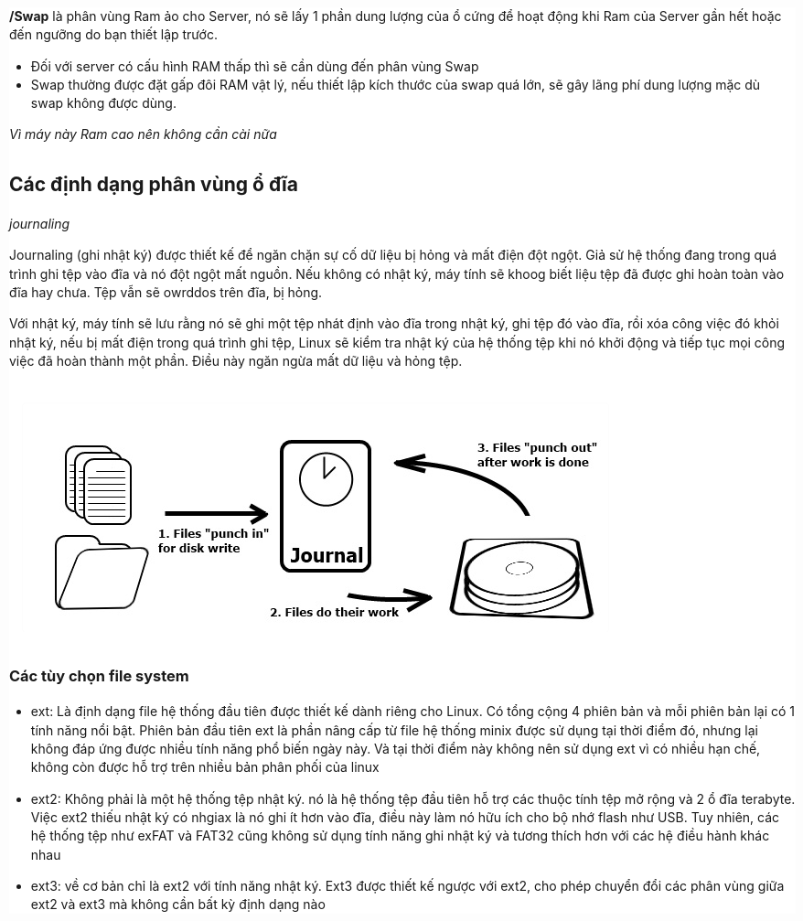 **/Swap** là phân vùng Ram ảo cho Server, nó sẽ lấy 1 phần dung lượng của ổ cứng để hoạt động khi Ram của Server gần hết hoặc đến ngưỡng do bạn thiết lập trước.

- Đối với server có cấu hình RAM thấp thì sẽ cần dùng đến phân vùng Swap
- Swap thường được đặt gấp đôi RAM vật lý, nếu thiết lập kích thước của swap quá lớn, sẽ gây lãng phí dung lượng mặc dù swap không được dùng.

*Vì máy này Ram cao nên không cần cài nữa*

## Các định dạng phân vùng ổ đĩa

*journaling*

Journaling (ghi nhật ký) được thiết kế để ngăn chặn sự cố dữ liệu bị hỏng và mất điện đột ngột. Giả sử hệ thống đang trong quá trình ghi tệp vào đĩa và nó đột ngột mất nguồn. Nếu không có nhật ký, máy tính sẽ khoog biết liệu tệp đã được ghi hoàn toàn vào đĩa hay chưa. Tệp vẫn sẽ owrddos trên đĩa, bị hỏng.

Với nhật ký, máy tính sẽ lưu rằng nó sẽ ghi một tệp nhát định vào đĩa trong nhật ký, ghi tệp đó vào đĩa, rồi xóa công việc đó khỏi nhật ký, nếu bị mất điện trong quá trình ghi tệp, Linux sẽ kiểm tra nhật ký của hệ thống tệp khi nó khởi động và tiếp tục mọi công việc đã hoàn thành một phần. Điều này ngăn ngừa mất dữ liệu và hỏng tệp.

<img src="img/19.png">

### Các tùy chọn file system

- ext: Là định dạng file hệ thống đầu tiên được thiết kế dành riêng cho Linux. Có tổng cộng 4 phiên bản và mỗi phiên bản lại có 1 tính năng nổi bật. Phiên bản đầu tiên ext là phần nâng cấp từ file hệ thống minix được sử dụng tại thời điểm đó, nhưng lại không đáp ứng được nhiều tính năng phổ biến ngày này. Và tại thời điểm này không nên sử dụng ext vì có nhiều hạn chế, không còn được hỗ trợ trên nhiều bản phân phối của linux

- ext2: Không phải là một hệ thống tệp nhật ký. nó là hệ thống tệp đầu tiên hỗ trợ các thuộc tính tệp mở rộng và 2 ổ đĩa terabyte. Việc ext2 thiếu nhật ký có nhgiax là nó ghi ít hơn vào đĩa, điều này làm nó hữu ích cho bộ nhớ flash như USB. Tuy nhiên, các hệ thống tệp như exFAT và FAT32 cũng không sử dụng tính năng ghi nhật ký và tương thích hơn với các hệ điều hành khác nhau

- ext3: về cơ bản chỉ là ext2 với tính năng nhật ký. Ext3 được thiết kế ngược với ext2, cho phép chuyển đổi các phân vùng giữa ext2 và ext3 mà không cần bất kỳ định dạng nào
